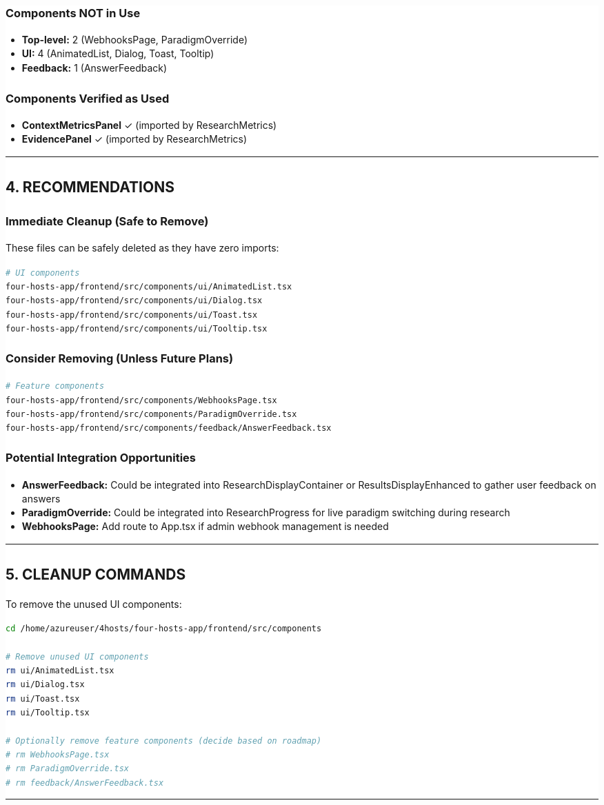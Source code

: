 ### Components NOT in Use
- **Top-level:** 2 (WebhooksPage, ParadigmOverride)
- **UI:** 4 (AnimatedList, Dialog, Toast, Tooltip)
- **Feedback:** 1 (AnswerFeedback)

### Components Verified as Used
- **ContextMetricsPanel** ✓ (imported by ResearchMetrics)
- **EvidencePanel** ✓ (imported by ResearchMetrics)

---

## 4. RECOMMENDATIONS

### Immediate Cleanup (Safe to Remove)

These files can be safely deleted as they have zero imports:

```bash
# UI components
four-hosts-app/frontend/src/components/ui/AnimatedList.tsx
four-hosts-app/frontend/src/components/ui/Dialog.tsx
four-hosts-app/frontend/src/components/ui/Toast.tsx
four-hosts-app/frontend/src/components/ui/Tooltip.tsx
```

### Consider Removing (Unless Future Plans)

```bash
# Feature components
four-hosts-app/frontend/src/components/WebhooksPage.tsx
four-hosts-app/frontend/src/components/ParadigmOverride.tsx
four-hosts-app/frontend/src/components/feedback/AnswerFeedback.tsx
```

### Potential Integration Opportunities

- **AnswerFeedback:** Could be integrated into ResearchDisplayContainer or ResultsDisplayEnhanced to gather user feedback on answers
- **ParadigmOverride:** Could be integrated into ResearchProgress for live paradigm switching during research
- **WebhooksPage:** Add route to App.tsx if admin webhook management is needed

---

## 5. CLEANUP COMMANDS

To remove the unused UI components:

```bash
cd /home/azureuser/4hosts/four-hosts-app/frontend/src/components

# Remove unused UI components
rm ui/AnimatedList.tsx
rm ui/Dialog.tsx
rm ui/Toast.tsx
rm ui/Tooltip.tsx

# Optionally remove feature components (decide based on roadmap)
# rm WebhooksPage.tsx
# rm ParadigmOverride.tsx
# rm feedback/AnswerFeedback.tsx
```

---